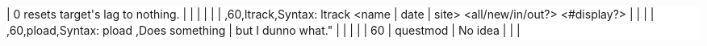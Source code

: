 | 0 resets target's lag to nothing.                                                                                                                                                                                                                          |                             |                                                                                                                                                                                                                                                                                                                                                                                                                                                                                                                                                                                 |                                                                                                                                                                                                                                                                                                                                                                                                                                                                         |                            |
| ,60,ltrack,Syntax: ltrack <name                                                                                                                                                                                                                            | date                        | site> <all/new/in/out?> <#display?>                                                                                                                                                                                                                                                                                                                                                                                                                                                                                                                                             |                                                                                                                                                                                                                                                                                                                                                                                                                                                                         |                            |
| ,60,pload,Syntax: pload <char> <command>,Does something                                                                                                                                                                                                    | but I dunno what."          |                                                                                                                                                                                                                                                                                                                                                                                                                                                                                                                                                                                 |                                                                                                                                                                                                                                                                                                                                                                                                                                                                         |                            |
| 60                                                                                                                                                                                                                                                         | questmod                    | No idea                                                                                                                                                                                                                                                                                                                                                                                                                                                                                                                                                                         |                                                                                                                                                                                                                                                                                                                                                                                                                                                                         |                            |
